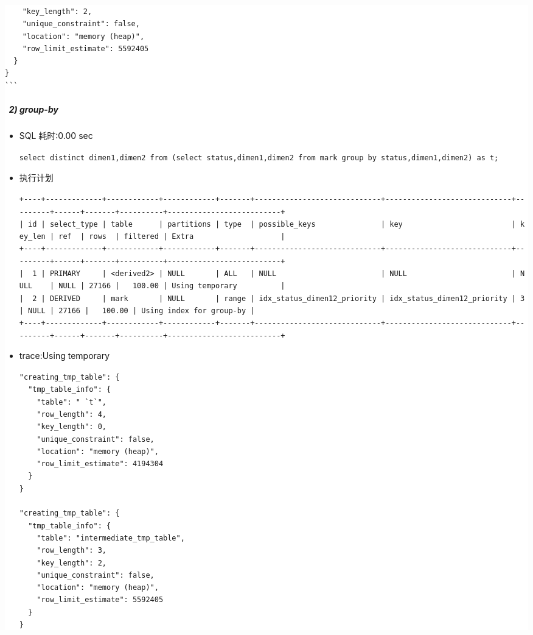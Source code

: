         "key_length": 2,
        "unique_constraint": false,
        "location": "memory (heap)",
        "row_limit_estimate": 5592405
      }
    }      
    ```
      
##### &nbsp;&nbsp;2)&nbsp;group-by
    
- SQL 耗时:0.00 sec

    ```
    select distinct dimen1,dimen2 from (select status,dimen1,dimen2 from mark group by status,dimen1,dimen2) as t;
    ```

- 执行计划

    ```
    +----+-------------+------------+------------+-------+-----------------------------+-----------------------------+---------+------+-------+----------+--------------------------+
    | id | select_type | table      | partitions | type  | possible_keys               | key                         | key_len | ref  | rows  | filtered | Extra                    |
    +----+-------------+------------+------------+-------+-----------------------------+-----------------------------+---------+------+-------+----------+--------------------------+
    |  1 | PRIMARY     | <derived2> | NULL       | ALL   | NULL                        | NULL                        | NULL    | NULL | 27166 |   100.00 | Using temporary          |
    |  2 | DERIVED     | mark       | NULL       | range | idx_status_dimen12_priority | idx_status_dimen12_priority | 3       | NULL | 27166 |   100.00 | Using index for group-by |
    +----+-------------+------------+------------+-------+-----------------------------+-----------------------------+---------+------+-------+----------+--------------------------+
    ```

- trace:Using temporary

    ```
    "creating_tmp_table": {
      "tmp_table_info": {
        "table": " `t`",
        "row_length": 4,
        "key_length": 0,
        "unique_constraint": false,
        "location": "memory (heap)",
        "row_limit_estimate": 4194304
      }
    }
    
    "creating_tmp_table": {
      "tmp_table_info": {
        "table": "intermediate_tmp_table",
        "row_length": 3,
        "key_length": 2,
        "unique_constraint": false,
        "location": "memory (heap)",
        "row_limit_estimate": 5592405
      }
    }                    
    ```
      